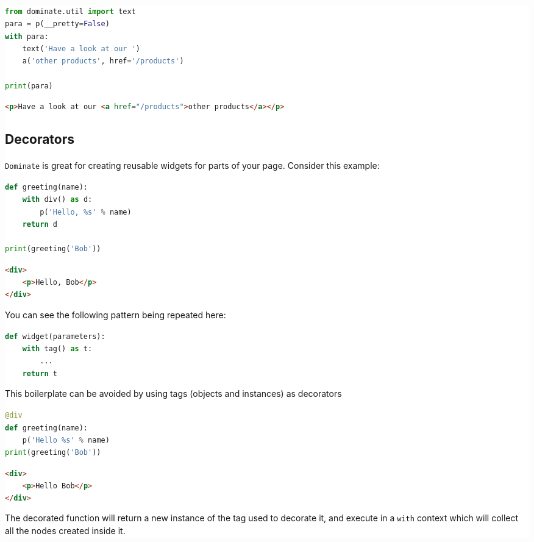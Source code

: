 ```python
from dominate.util import text
para = p(__pretty=False)
with para:
    text('Have a look at our ')
    a('other products', href='/products')

print(para)
```
```html
<p>Have a look at our <a href="/products">other products</a></p>
```


Decorators
----------

`Dominate` is great for creating reusable widgets for parts of your page. Consider this example:

```python
def greeting(name):
    with div() as d:
        p('Hello, %s' % name)
    return d

print(greeting('Bob'))
```
```html
<div>
    <p>Hello, Bob</p>
</div>
```

You can see the following pattern being repeated here:

```python
def widget(parameters):
    with tag() as t:
        ...
    return t
```

This boilerplate can be avoided by using tags (objects and instances) as decorators

```python
@div
def greeting(name):
    p('Hello %s' % name)
print(greeting('Bob'))
```
```html
<div>
    <p>Hello Bob</p>
</div>
```

The decorated function will return a new instance of the tag used to decorate it, and execute in a `with` context which will collect all the nodes created inside it.
